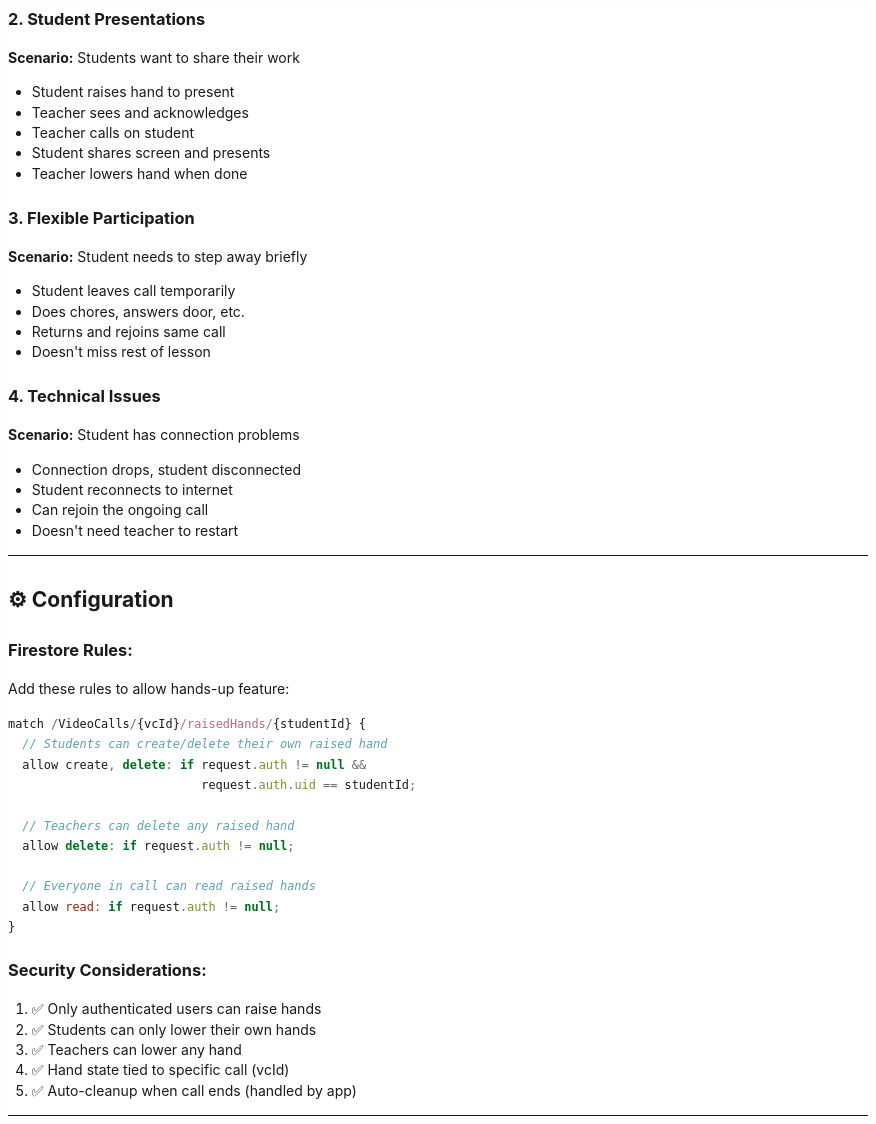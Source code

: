 ### 2. Student Presentations
**Scenario:** Students want to share their work
- Student raises hand to present
- Teacher sees and acknowledges
- Teacher calls on student
- Student shares screen and presents
- Teacher lowers hand when done

### 3. Flexible Participation
**Scenario:** Student needs to step away briefly
- Student leaves call temporarily
- Does chores, answers door, etc.
- Returns and rejoins same call
- Doesn't miss rest of lesson

### 4. Technical Issues
**Scenario:** Student has connection problems
- Connection drops, student disconnected
- Student reconnects to internet
- Can rejoin the ongoing call
- Doesn't need teacher to restart

---

## ⚙️ Configuration

### Firestore Rules:

Add these rules to allow hands-up feature:

```javascript
match /VideoCalls/{vcId}/raisedHands/{studentId} {
  // Students can create/delete their own raised hand
  allow create, delete: if request.auth != null && 
                           request.auth.uid == studentId;
  
  // Teachers can delete any raised hand
  allow delete: if request.auth != null;
  
  // Everyone in call can read raised hands
  allow read: if request.auth != null;
}
```

### Security Considerations:

1. ✅ Only authenticated users can raise hands
2. ✅ Students can only lower their own hands
3. ✅ Teachers can lower any hand
4. ✅ Hand state tied to specific call (vcId)
5. ✅ Auto-cleanup when call ends (handled by app)

---